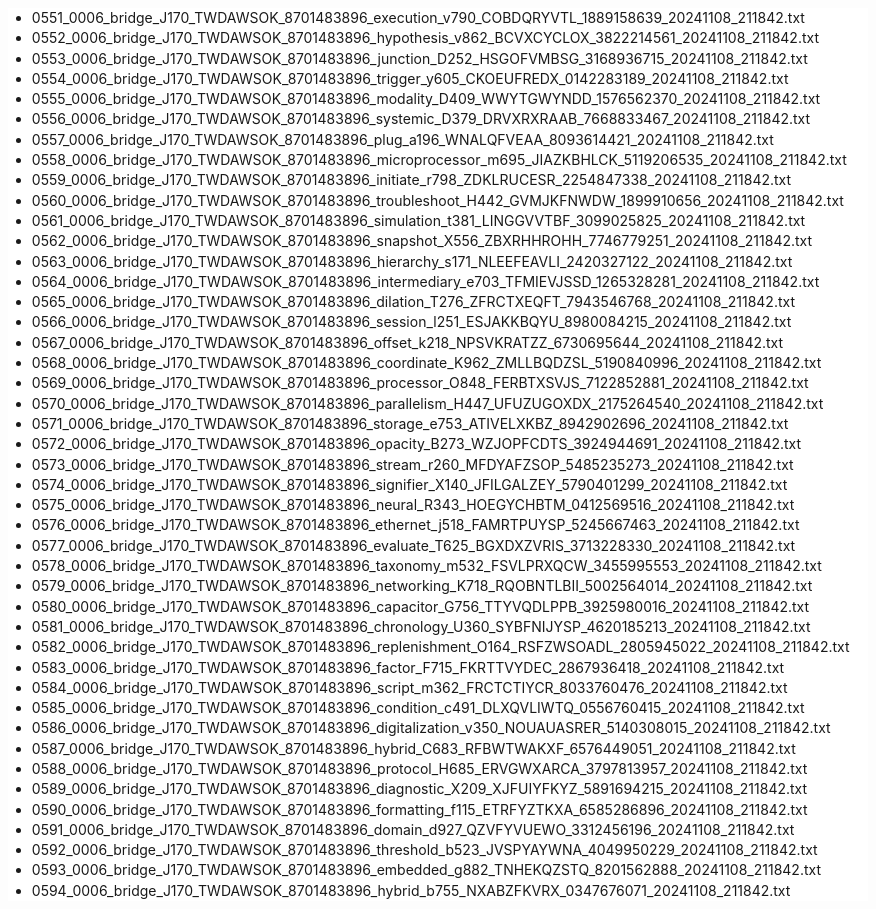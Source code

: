 - 0551_0006_bridge_J170_TWDAWSOK_8701483896_execution_v790_COBDQRYVTL_1889158639_20241108_211842.txt
- 0552_0006_bridge_J170_TWDAWSOK_8701483896_hypothesis_v862_BCVXCYCLOX_3822214561_20241108_211842.txt
- 0553_0006_bridge_J170_TWDAWSOK_8701483896_junction_D252_HSGOFVMBSG_3168936715_20241108_211842.txt
- 0554_0006_bridge_J170_TWDAWSOK_8701483896_trigger_y605_CKOEUFREDX_0142283189_20241108_211842.txt
- 0555_0006_bridge_J170_TWDAWSOK_8701483896_modality_D409_WWYTGWYNDD_1576562370_20241108_211842.txt
- 0556_0006_bridge_J170_TWDAWSOK_8701483896_systemic_D379_DRVXRXRAAB_7668833467_20241108_211842.txt
- 0557_0006_bridge_J170_TWDAWSOK_8701483896_plug_a196_WNALQFVEAA_8093614421_20241108_211842.txt
- 0558_0006_bridge_J170_TWDAWSOK_8701483896_microprocessor_m695_JIAZKBHLCK_5119206535_20241108_211842.txt
- 0559_0006_bridge_J170_TWDAWSOK_8701483896_initiate_r798_ZDKLRUCESR_2254847338_20241108_211842.txt
- 0560_0006_bridge_J170_TWDAWSOK_8701483896_troubleshoot_H442_GVMJKFNWDW_1899910656_20241108_211842.txt
- 0561_0006_bridge_J170_TWDAWSOK_8701483896_simulation_t381_LINGGVVTBF_3099025825_20241108_211842.txt
- 0562_0006_bridge_J170_TWDAWSOK_8701483896_snapshot_X556_ZBXRHHROHH_7746779251_20241108_211842.txt
- 0563_0006_bridge_J170_TWDAWSOK_8701483896_hierarchy_s171_NLEEFEAVLI_2420327122_20241108_211842.txt
- 0564_0006_bridge_J170_TWDAWSOK_8701483896_intermediary_e703_TFMIEVJSSD_1265328281_20241108_211842.txt
- 0565_0006_bridge_J170_TWDAWSOK_8701483896_dilation_T276_ZFRCTXEQFT_7943546768_20241108_211842.txt
- 0566_0006_bridge_J170_TWDAWSOK_8701483896_session_l251_ESJAKKBQYU_8980084215_20241108_211842.txt
- 0567_0006_bridge_J170_TWDAWSOK_8701483896_offset_k218_NPSVKRATZZ_6730695644_20241108_211842.txt
- 0568_0006_bridge_J170_TWDAWSOK_8701483896_coordinate_K962_ZMLLBQDZSL_5190840996_20241108_211842.txt
- 0569_0006_bridge_J170_TWDAWSOK_8701483896_processor_O848_FERBTXSVJS_7122852881_20241108_211842.txt
- 0570_0006_bridge_J170_TWDAWSOK_8701483896_parallelism_H447_UFUZUGOXDX_2175264540_20241108_211842.txt
- 0571_0006_bridge_J170_TWDAWSOK_8701483896_storage_e753_ATIVELXKBZ_8942902696_20241108_211842.txt
- 0572_0006_bridge_J170_TWDAWSOK_8701483896_opacity_B273_WZJOPFCDTS_3924944691_20241108_211842.txt
- 0573_0006_bridge_J170_TWDAWSOK_8701483896_stream_r260_MFDYAFZSOP_5485235273_20241108_211842.txt
- 0574_0006_bridge_J170_TWDAWSOK_8701483896_signifier_X140_JFILGALZEY_5790401299_20241108_211842.txt
- 0575_0006_bridge_J170_TWDAWSOK_8701483896_neural_R343_HOEGYCHBTM_0412569516_20241108_211842.txt
- 0576_0006_bridge_J170_TWDAWSOK_8701483896_ethernet_j518_FAMRTPUYSP_5245667463_20241108_211842.txt
- 0577_0006_bridge_J170_TWDAWSOK_8701483896_evaluate_T625_BGXDXZVRIS_3713228330_20241108_211842.txt
- 0578_0006_bridge_J170_TWDAWSOK_8701483896_taxonomy_m532_FSVLPRXQCW_3455995553_20241108_211842.txt
- 0579_0006_bridge_J170_TWDAWSOK_8701483896_networking_K718_RQOBNTLBII_5002564014_20241108_211842.txt
- 0580_0006_bridge_J170_TWDAWSOK_8701483896_capacitor_G756_TTYVQDLPPB_3925980016_20241108_211842.txt
- 0581_0006_bridge_J170_TWDAWSOK_8701483896_chronology_U360_SYBFNIJYSP_4620185213_20241108_211842.txt
- 0582_0006_bridge_J170_TWDAWSOK_8701483896_replenishment_O164_RSFZWSOADL_2805945022_20241108_211842.txt
- 0583_0006_bridge_J170_TWDAWSOK_8701483896_factor_F715_FKRTTVYDEC_2867936418_20241108_211842.txt
- 0584_0006_bridge_J170_TWDAWSOK_8701483896_script_m362_FRCTCTIYCR_8033760476_20241108_211842.txt
- 0585_0006_bridge_J170_TWDAWSOK_8701483896_condition_c491_DLXQVLIWTQ_0556760415_20241108_211842.txt
- 0586_0006_bridge_J170_TWDAWSOK_8701483896_digitalization_v350_NOUAUASRER_5140308015_20241108_211842.txt
- 0587_0006_bridge_J170_TWDAWSOK_8701483896_hybrid_C683_RFBWTWAKXF_6576449051_20241108_211842.txt
- 0588_0006_bridge_J170_TWDAWSOK_8701483896_protocol_H685_ERVGWXARCA_3797813957_20241108_211842.txt
- 0589_0006_bridge_J170_TWDAWSOK_8701483896_diagnostic_X209_XJFUIYFKYZ_5891694215_20241108_211842.txt
- 0590_0006_bridge_J170_TWDAWSOK_8701483896_formatting_f115_ETRFYZTKXA_6585286896_20241108_211842.txt
- 0591_0006_bridge_J170_TWDAWSOK_8701483896_domain_d927_QZVFYVUEWO_3312456196_20241108_211842.txt
- 0592_0006_bridge_J170_TWDAWSOK_8701483896_threshold_b523_JVSPYAYWNA_4049950229_20241108_211842.txt
- 0593_0006_bridge_J170_TWDAWSOK_8701483896_embedded_g882_TNHEKQZSTQ_8201562888_20241108_211842.txt
- 0594_0006_bridge_J170_TWDAWSOK_8701483896_hybrid_b755_NXABZFKVRX_0347676071_20241108_211842.txt